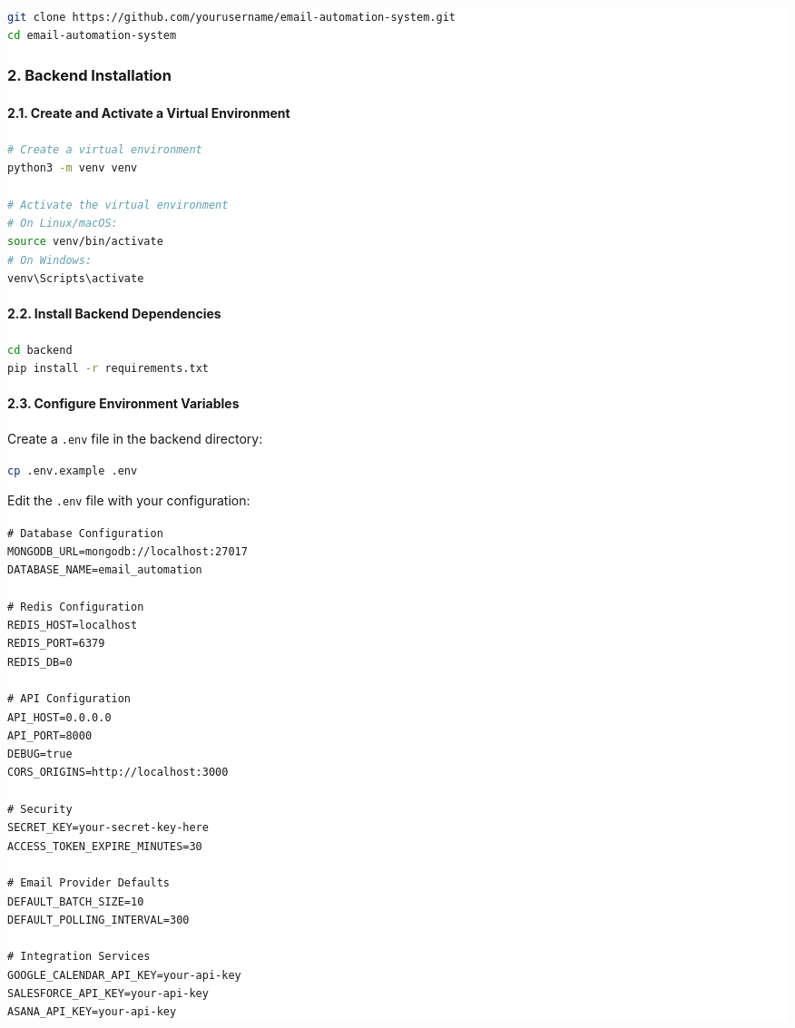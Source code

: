 ```bash
git clone https://github.com/yourusername/email-automation-system.git
cd email-automation-system
```

### 2. Backend Installation

#### 2.1. Create and Activate a Virtual Environment

```bash
# Create a virtual environment
python3 -m venv venv

# Activate the virtual environment
# On Linux/macOS:
source venv/bin/activate
# On Windows:
venv\Scripts\activate
```

#### 2.2. Install Backend Dependencies

```bash
cd backend
pip install -r requirements.txt
```

#### 2.3. Configure Environment Variables

Create a `.env` file in the backend directory:

```bash
cp .env.example .env
```

Edit the `.env` file with your configuration:

```
# Database Configuration
MONGODB_URL=mongodb://localhost:27017
DATABASE_NAME=email_automation

# Redis Configuration
REDIS_HOST=localhost
REDIS_PORT=6379
REDIS_DB=0

# API Configuration
API_HOST=0.0.0.0
API_PORT=8000
DEBUG=true
CORS_ORIGINS=http://localhost:3000

# Security
SECRET_KEY=your-secret-key-here
ACCESS_TOKEN_EXPIRE_MINUTES=30

# Email Provider Defaults
DEFAULT_BATCH_SIZE=10
DEFAULT_POLLING_INTERVAL=300

# Integration Services
GOOGLE_CALENDAR_API_KEY=your-api-key
SALESFORCE_API_KEY=your-api-key
ASANA_API_KEY=your-api-key
```
